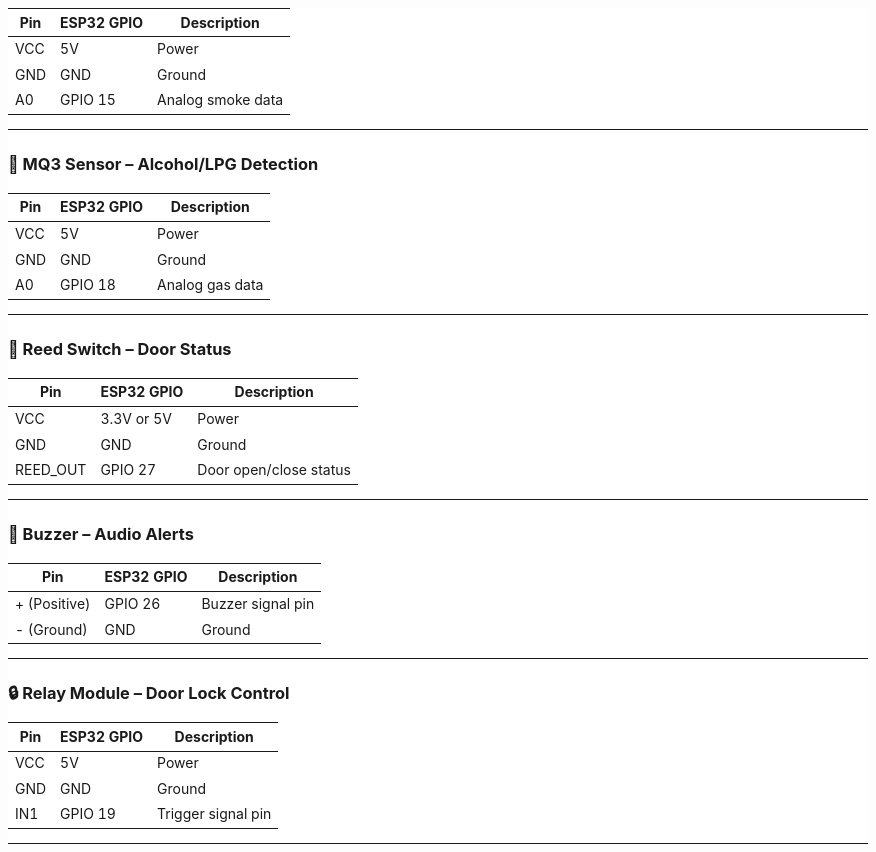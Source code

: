 | Pin       | ESP32 GPIO | Description              |
|-----------|-------------|--------------------------|
| VCC       | 5V          | Power                    |
| GND       | GND         | Ground                   |
| A0        | GPIO 15     | Analog smoke data        |

---

### 🧪 MQ3 Sensor – Alcohol/LPG Detection

| Pin       | ESP32 GPIO | Description              |
|-----------|-------------|--------------------------|
| VCC       | 5V          | Power                    |
| GND       | GND         | Ground                   |
| A0        | GPIO 18     | Analog gas data          |

---

### 🚪 Reed Switch – Door Status

| Pin       | ESP32 GPIO | Description              |
|-----------|-------------|--------------------------|
| VCC       | 3.3V or 5V  | Power                    |
| GND       | GND         | Ground                   |
| REED_OUT  | GPIO 27     | Door open/close status   |

---

### 🔔 Buzzer – Audio Alerts

| Pin                | ESP32 GPIO | Description        |
|--------------------|-------------|--------------------|
| + (Positive)       | GPIO 26     | Buzzer signal pin  |
| - (Ground)         | GND         | Ground             |

---

### 🔒 Relay Module – Door Lock Control

| Pin   | ESP32 GPIO | Description         |
|--------|-------------|---------------------|
| VCC    | 5V          | Power               |
| GND    | GND         | Ground              |
| IN1    | GPIO 19     | Trigger signal pin  |

---